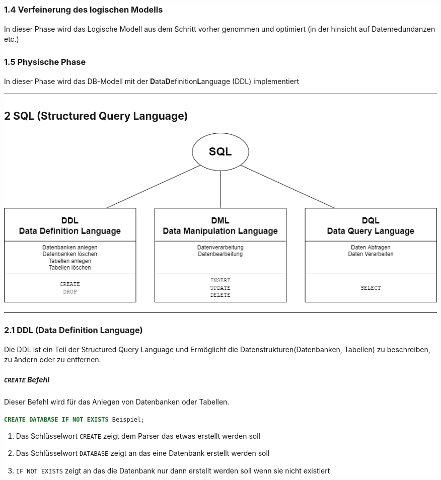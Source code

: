 ### 1.4 Verfeinerung des logischen Modells

In dieser Phase wird das Logische Modell aus dem Schritt vorher genommen und optimiert (in der hinsicht auf Datenredundanzen etc.)

### 1.5 Physische Phase

In dieser Phase wird das DB-Modell mit der **D**ata**D**efinition**L**anguage (DDL) implementiert

---

## 2 SQL (**S**tructured Query Language)

![](./Bilder/sqlUntersprachen.drawio.png)

--- 

### 2.1 DDL (Data Definition Language)

Die DDL ist ein Teil der Structured Query Language und Ermöglicht die Datenstrukturen(Datenbanken, Tabellen) zu beschreiben, zu ändern oder zu entfernen.

##### ``CREATE`` Befehl

Dieser Befehl wird für das Anlegen von Datenbanken oder Tabellen.

```sql
CREATE DATABASE IF NOT EXISTS Beispiel;
```

1. Das Schlüsselwort ``CREATE`` zeigt dem Parser das etwas erstellt werden soll

2. Das Schlüsselwort ``DATABASE`` zeigt an das eine Datenbank erstellt werden soll

3. ``IF NOT EXISTS`` zeigt an das die Datenbank nur dann erstellt werden soll wenn sie nicht existiert
